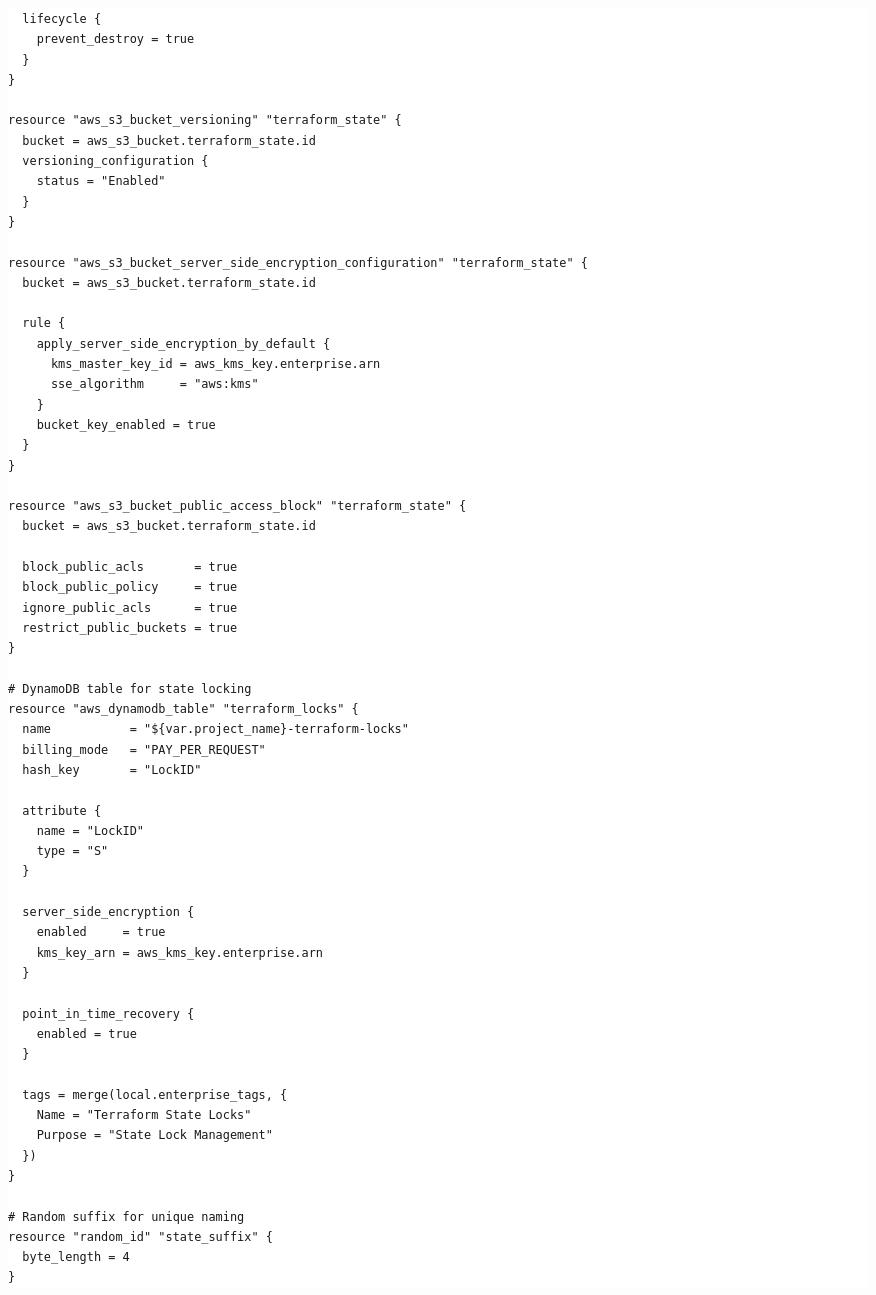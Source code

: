 ```hcl
  lifecycle {
    prevent_destroy = true
  }
}

resource "aws_s3_bucket_versioning" "terraform_state" {
  bucket = aws_s3_bucket.terraform_state.id
  versioning_configuration {
    status = "Enabled"
  }
}

resource "aws_s3_bucket_server_side_encryption_configuration" "terraform_state" {
  bucket = aws_s3_bucket.terraform_state.id

  rule {
    apply_server_side_encryption_by_default {
      kms_master_key_id = aws_kms_key.enterprise.arn
      sse_algorithm     = "aws:kms"
    }
    bucket_key_enabled = true
  }
}

resource "aws_s3_bucket_public_access_block" "terraform_state" {
  bucket = aws_s3_bucket.terraform_state.id

  block_public_acls       = true
  block_public_policy     = true
  ignore_public_acls      = true
  restrict_public_buckets = true
}

# DynamoDB table for state locking
resource "aws_dynamodb_table" "terraform_locks" {
  name           = "${var.project_name}-terraform-locks"
  billing_mode   = "PAY_PER_REQUEST"
  hash_key       = "LockID"

  attribute {
    name = "LockID"
    type = "S"
  }

  server_side_encryption {
    enabled     = true
    kms_key_arn = aws_kms_key.enterprise.arn
  }

  point_in_time_recovery {
    enabled = true
  }

  tags = merge(local.enterprise_tags, {
    Name = "Terraform State Locks"
    Purpose = "State Lock Management"
  })
}

# Random suffix for unique naming
resource "random_id" "state_suffix" {
  byte_length = 4
}
```